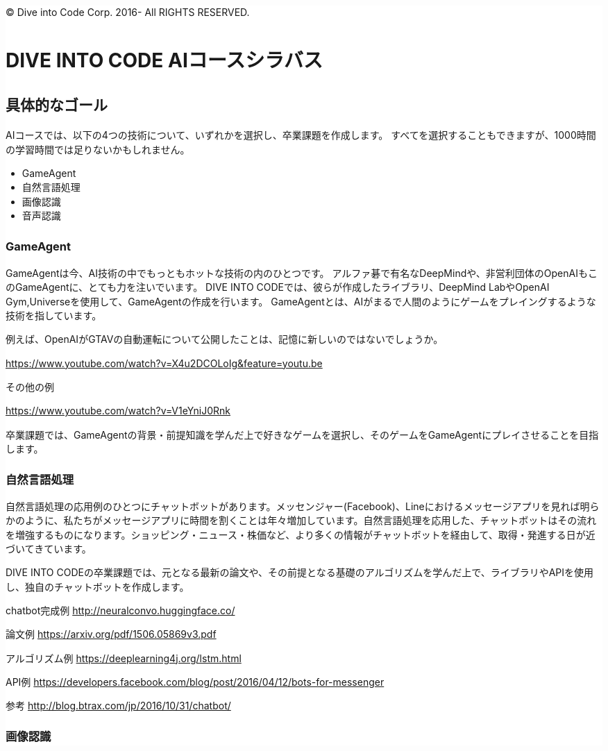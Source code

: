 © Dive into Code Corp. 2016- All RIGHTS RESERVED.

# DIVE INTO CODE AIコースシラバス

## 具体的なゴール

AIコースでは、以下の4つの技術について、いずれかを選択し、卒業課題を作成します。
すべてを選択することもできますが、1000時間の学習時間では足りないかもしれません。

- GameAgent
- 自然言語処理
- 画像認識
- 音声認識

### GameAgent

GameAgentは今、AI技術の中でもっともホットな技術の内のひとつです。
アルファ碁で有名なDeepMindや、非営利団体のOpenAIもこのGameAgentに、とても力を注いでいます。
DIVE INTO CODEでは、彼らが作成したライブラリ、DeepMind LabやOpenAI Gym,Universeを使用して、GameAgentの作成を行います。
GameAgentとは、AIがまるで人間のようにゲームをプレイングするような技術を指しています。

例えば、OpenAIがGTAVの自動運転について公開したことは、記憶に新しいのではないでしょうか。

https://www.youtube.com/watch?v=X4u2DCOLoIg&feature=youtu.be

その他の例

https://www.youtube.com/watch?v=V1eYniJ0Rnk

卒業課題では、GameAgentの背景・前提知識を学んだ上で好きなゲームを選択し、そのゲームをGameAgentにプレイさせることを目指します。


### 自然言語処理

自然言語処理の応用例のひとつにチャットボットがあります。メッセンジャー(Facebook)、Lineにおけるメッセージアプリを見れば明らかのように、私たちがメッセージアプリに時間を割くことは年々増加しています。自然言語処理を応用した、チャットボットはその流れを増強するものになります。ショッピング・ニュース・株価など、より多くの情報がチャットボットを経由して、取得・発進する日が近づいてきています。

DIVE INTO CODEの卒業課題では、元となる最新の論文や、その前提となる基礎のアルゴリズムを学んだ上で、ライブラリやAPIを使用し、独自のチャットボットを作成します。

chatbot完成例
http://neuralconvo.huggingface.co/

論文例
https://arxiv.org/pdf/1506.05869v3.pdf

アルゴリズム例
https://deeplearning4j.org/lstm.html

API例
https://developers.facebook.com/blog/post/2016/04/12/bots-for-messenger


参考
http://blog.btrax.com/jp/2016/10/31/chatbot/

### 画像認識
